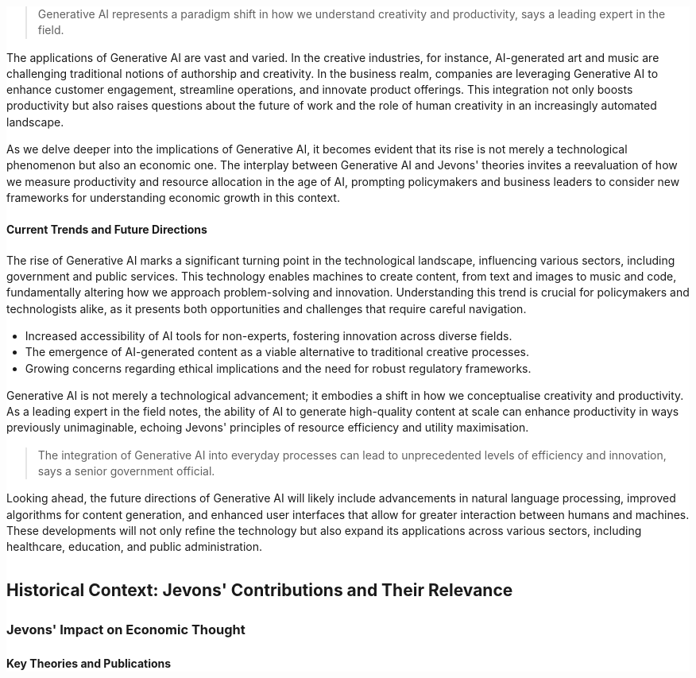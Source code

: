 > Generative AI represents a paradigm shift in how we understand creativity and productivity, says a leading expert in the field.

The applications of Generative AI are vast and varied. In the creative industries, for instance, AI-generated art and music are challenging traditional notions of authorship and creativity. In the business realm, companies are leveraging Generative AI to enhance customer engagement, streamline operations, and innovate product offerings. This integration not only boosts productivity but also raises questions about the future of work and the role of human creativity in an increasingly automated landscape.

As we delve deeper into the implications of Generative AI, it becomes evident that its rise is not merely a technological phenomenon but also an economic one. The interplay between Generative AI and Jevons' theories invites a reevaluation of how we measure productivity and resource allocation in the age of AI, prompting policymakers and business leaders to consider new frameworks for understanding economic growth in this context.



#### <a id="current-trends-and-future-directions"></a>Current Trends and Future Directions

The rise of Generative AI marks a significant turning point in the technological landscape, influencing various sectors, including government and public services. This technology enables machines to create content, from text and images to music and code, fundamentally altering how we approach problem-solving and innovation. Understanding this trend is crucial for policymakers and technologists alike, as it presents both opportunities and challenges that require careful navigation.

- Increased accessibility of AI tools for non-experts, fostering innovation across diverse fields.
- The emergence of AI-generated content as a viable alternative to traditional creative processes.
- Growing concerns regarding ethical implications and the need for robust regulatory frameworks.

Generative AI is not merely a technological advancement; it embodies a shift in how we conceptualise creativity and productivity. As a leading expert in the field notes, the ability of AI to generate high-quality content at scale can enhance productivity in ways previously unimaginable, echoing Jevons' principles of resource efficiency and utility maximisation.

> The integration of Generative AI into everyday processes can lead to unprecedented levels of efficiency and innovation, says a senior government official.

Looking ahead, the future directions of Generative AI will likely include advancements in natural language processing, improved algorithms for content generation, and enhanced user interfaces that allow for greater interaction between humans and machines. These developments will not only refine the technology but also expand its applications across various sectors, including healthcare, education, and public administration.



## <a id="historical-context-jevons-contributions-and-their-relevance"></a>Historical Context: Jevons' Contributions and Their Relevance

### <a id="jevons-impact-on-economic-thought"></a>Jevons' Impact on Economic Thought

#### <a id="key-theories-and-publications"></a>Key Theories and Publications
